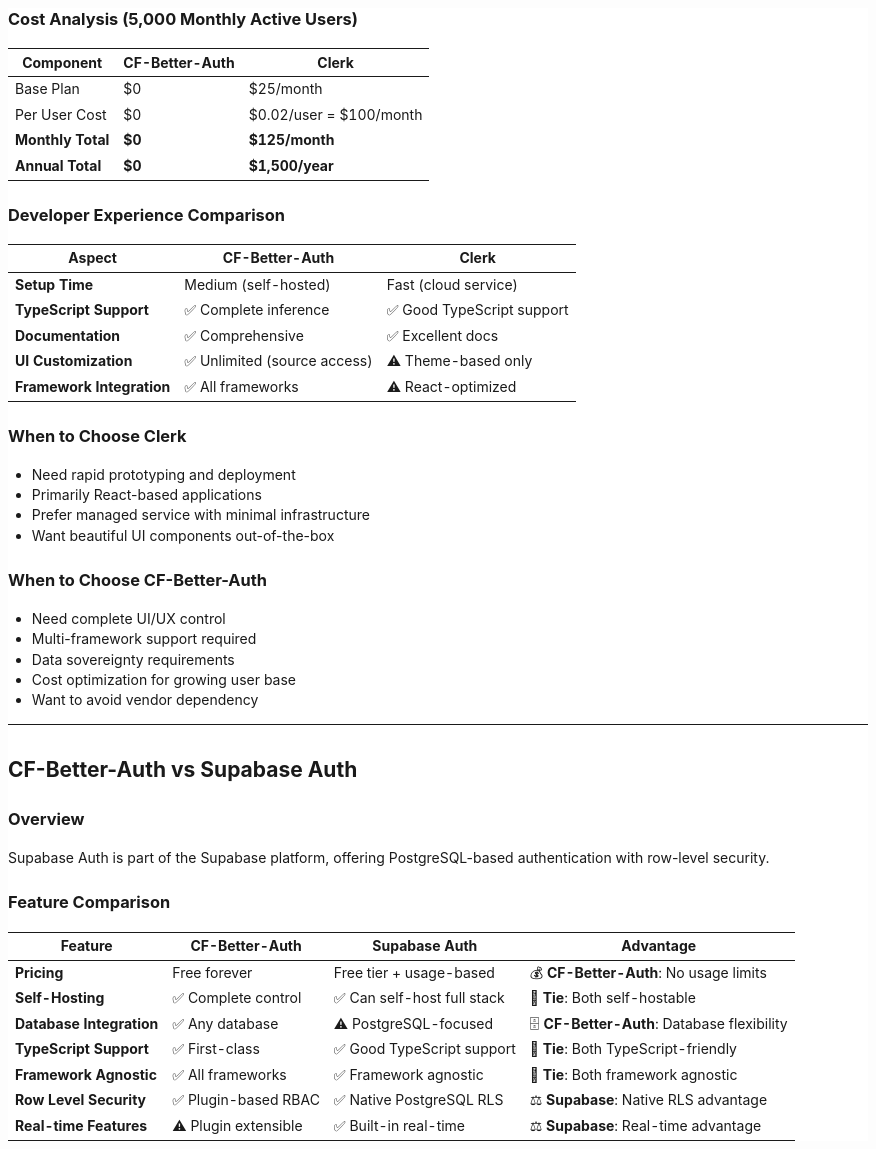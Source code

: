 ### Cost Analysis (5,000 Monthly Active Users)

| Component | CF-Better-Auth | Clerk |
|-----------|----------------|--------|
| Base Plan | $0 | $25/month |
| Per User Cost | $0 | $0.02/user = $100/month |
| **Monthly Total** | **$0** | **$125/month** |
| **Annual Total** | **$0** | **$1,500/year** |

### Developer Experience Comparison

| Aspect | CF-Better-Auth | Clerk | 
|--------|----------------|-------|
| **Setup Time** | Medium (self-hosted) | Fast (cloud service) |
| **TypeScript Support** | ✅ Complete inference | ✅ Good TypeScript support |
| **Documentation** | ✅ Comprehensive | ✅ Excellent docs |
| **UI Customization** | ✅ Unlimited (source access) | ⚠️ Theme-based only |
| **Framework Integration** | ✅ All frameworks | ⚠️ React-optimized |

### When to Choose Clerk
- Need rapid prototyping and deployment
- Primarily React-based applications
- Prefer managed service with minimal infrastructure
- Want beautiful UI components out-of-the-box

### When to Choose CF-Better-Auth
- Need complete UI/UX control
- Multi-framework support required
- Data sovereignty requirements
- Cost optimization for growing user base
- Want to avoid vendor dependency

---

## CF-Better-Auth vs Supabase Auth

### Overview
Supabase Auth is part of the Supabase platform, offering PostgreSQL-based authentication with row-level security.

### Feature Comparison

| Feature | CF-Better-Auth | Supabase Auth | Advantage |
|---------|----------------|---------------|-----------|
| **Pricing** | Free forever | Free tier + usage-based | 💰 **CF-Better-Auth**: No usage limits |
| **Self-Hosting** | ✅ Complete control | ✅ Can self-host full stack | 🤝 **Tie**: Both self-hostable |
| **Database Integration** | ✅ Any database | ⚠️ PostgreSQL-focused | 🗄️ **CF-Better-Auth**: Database flexibility |
| **TypeScript Support** | ✅ First-class | ✅ Good TypeScript support | 🤝 **Tie**: Both TypeScript-friendly |
| **Framework Agnostic** | ✅ All frameworks | ✅ Framework agnostic | 🤝 **Tie**: Both framework agnostic |
| **Row Level Security** | ✅ Plugin-based RBAC | ✅ Native PostgreSQL RLS | ⚖️ **Supabase**: Native RLS advantage |
| **Real-time Features** | ⚠️ Plugin extensible | ✅ Built-in real-time | ⚖️ **Supabase**: Real-time advantage |